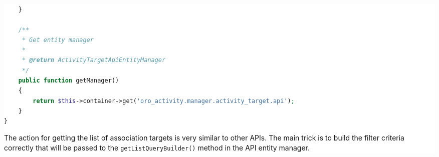 ```php
    }

    /**
     * Get entity manager
     *
     * @return ActivityTargetApiEntityManager
     */
    public function getManager()
    {
        return $this->container->get('oro_activity.manager.activity_target.api');
    }
}
```

The action for getting the list of association targets is very similar to other APIs. The main trick is to build the filter criteria correctly that will be passed to the `getListQueryBuilder()` method in the API entity manager.
